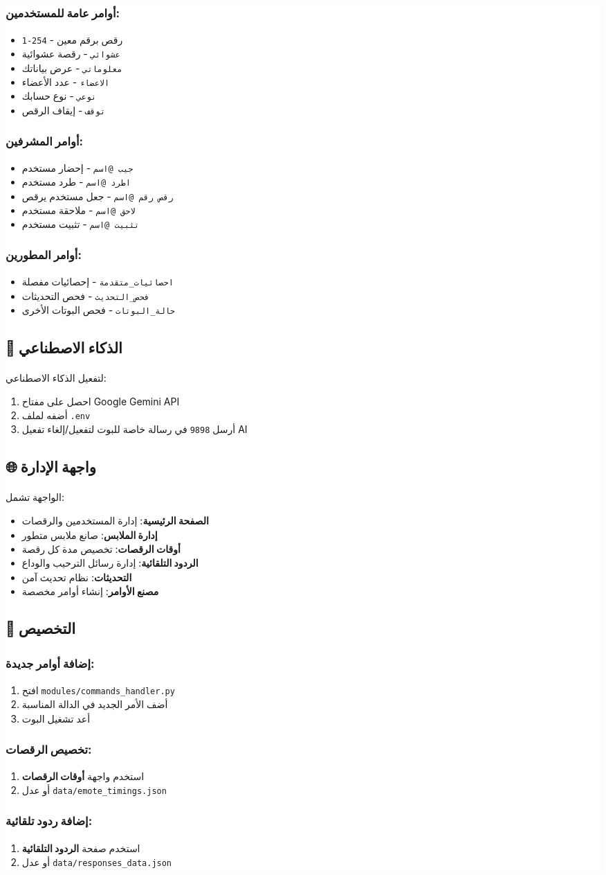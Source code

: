 ### أوامر عامة للمستخدمين:
- `1-254` - رقص برقم معين
- `عشوائي` - رقصة عشوائية
- `معلوماتي` - عرض بياناتك
- `الاعضاء` - عدد الأعضاء
- `نوعي` - نوع حسابك
- `توقف` - إيقاف الرقص

### أوامر المشرفين:
- `جيب @اسم` - إحضار مستخدم
- `اطرد @اسم` - طرد مستخدم
- `رقص رقم @اسم` - جعل مستخدم يرقص
- `لاحق @اسم` - ملاحقة مستخدم
- `تثبيت @اسم` - تثبيت مستخدم

### أوامر المطورين:
- `احصائيات_متقدمة` - إحصائيات مفصلة
- `فحص_التحديث` - فحص التحديثات
- `حالة_البوتات` - فحص البوتات الأخرى

## 🤖 الذكاء الاصطناعي

لتفعيل الذكاء الاصطناعي:
1. احصل على مفتاح Google Gemini API
2. أضفه لملف `.env`
3. أرسل `9898` في رسالة خاصة للبوت لتفعيل/إلغاء تفعيل AI

## 🌐 واجهة الإدارة

الواجهة تشمل:
- **الصفحة الرئيسية**: إدارة المستخدمين والرقصات
- **إدارة الملابس**: صانع ملابس متطور
- **أوقات الرقصات**: تخصيص مدة كل رقصة
- **الردود التلقائية**: إدارة رسائل الترحيب والوداع
- **التحديثات**: نظام تحديث آمن
- **مصنع الأوامر**: إنشاء أوامر مخصصة

## 🔧 التخصيص

### إضافة أوامر جديدة:
1. افتح `modules/commands_handler.py`
2. أضف الأمر الجديد في الدالة المناسبة
3. أعد تشغيل البوت

### تخصيص الرقصات:
1. استخدم واجهة **أوقات الرقصات**
2. أو عدل `data/emote_timings.json`

### إضافة ردود تلقائية:
1. استخدم صفحة **الردود التلقائية**
2. أو عدل `data/responses_data.json`
